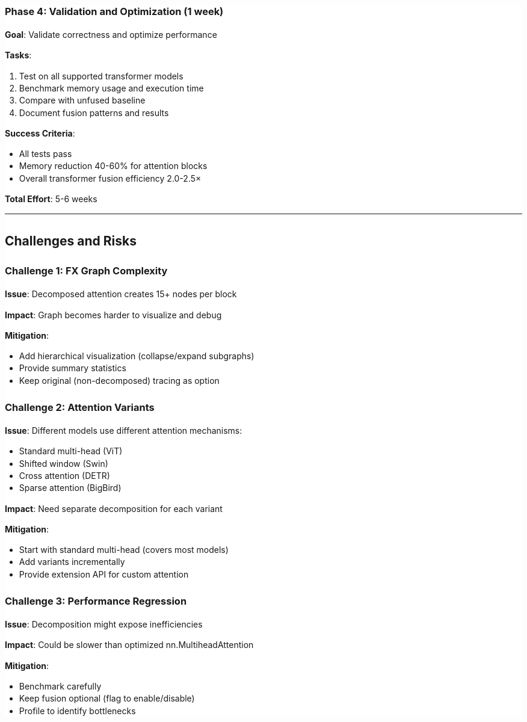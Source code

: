 ### Phase 4: Validation and Optimization (1 week)

**Goal**: Validate correctness and optimize performance

**Tasks**:
1. Test on all supported transformer models
2. Benchmark memory usage and execution time
3. Compare with unfused baseline
4. Document fusion patterns and results

**Success Criteria**:
- All tests pass
- Memory reduction 40-60% for attention blocks
- Overall transformer fusion efficiency 2.0-2.5×

**Total Effort**: 5-6 weeks

---

## Challenges and Risks

### Challenge 1: FX Graph Complexity

**Issue**: Decomposed attention creates 15+ nodes per block

**Impact**: Graph becomes harder to visualize and debug

**Mitigation**:
- Add hierarchical visualization (collapse/expand subgraphs)
- Provide summary statistics
- Keep original (non-decomposed) tracing as option

### Challenge 2: Attention Variants

**Issue**: Different models use different attention mechanisms:
- Standard multi-head (ViT)
- Shifted window (Swin)
- Cross attention (DETR)
- Sparse attention (BigBird)

**Impact**: Need separate decomposition for each variant

**Mitigation**:
- Start with standard multi-head (covers most models)
- Add variants incrementally
- Provide extension API for custom attention

### Challenge 3: Performance Regression

**Issue**: Decomposition might expose inefficiencies

**Impact**: Could be slower than optimized nn.MultiheadAttention

**Mitigation**:
- Benchmark carefully
- Keep fusion optional (flag to enable/disable)
- Profile to identify bottlenecks
